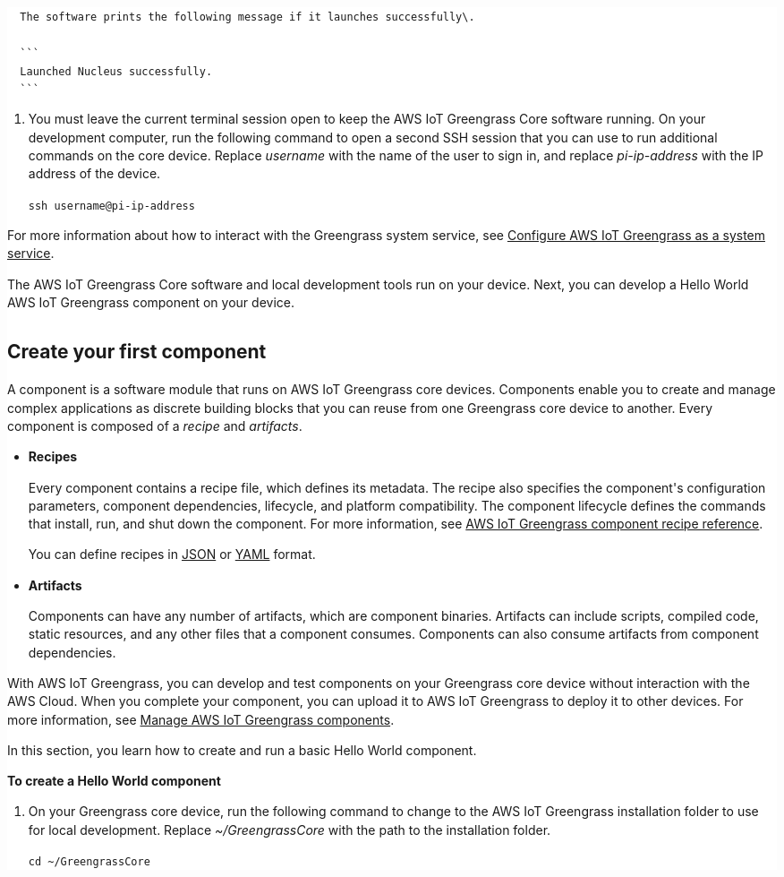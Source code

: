       The software prints the following message if it launches successfully\.

      ```
      Launched Nucleus successfully.
      ```

   1. You must leave the current terminal session open to keep the AWS IoT Greengrass Core software running\. On your development computer, run the following command to open a second SSH session that you can use to run additional commands on the core device\. Replace *username* with the name of the user to sign in, and replace *pi\-ip\-address* with the IP address of the device\.

      ```
      ssh username@pi-ip-address
      ```

   For more information about how to interact with the Greengrass system service, see [Configure AWS IoT Greengrass as a system service](configure-greengrass-core-v2.md#configure-system-service)\.

The AWS IoT Greengrass Core software and local development tools run on your device\. Next, you can develop a Hello World AWS IoT Greengrass component on your device\.

## Create your first component<a name="create-first-component"></a>

A component is a software module that runs on AWS IoT Greengrass core devices\. Components enable you to create and manage complex applications as discrete building blocks that you can reuse from one Greengrass core device to another\. Every component is composed of a *recipe* and *artifacts*\.
+ <a name="component-recipe-definition"></a>**Recipes**

  Every component contains a recipe file, which defines its metadata\. The recipe also specifies the component's configuration parameters, component dependencies, lifecycle, and platform compatibility\. The component lifecycle defines the commands that install, run, and shut down the component\. For more information, see [AWS IoT Greengrass component recipe reference](component-recipe-reference.md)\.

  You can define recipes in [JSON](https://en.wikipedia.org/wiki/JSON) or [YAML](https://en.wikipedia.org/wiki/YAML) format\.
+ <a name="component-artifacts-definition"></a>**Artifacts**

  Components can have any number of artifacts, which are component binaries\. Artifacts can include scripts, compiled code, static resources, and any other files that a component consumes\. Components can also consume artifacts from component dependencies\.

With AWS IoT Greengrass, you can develop and test components on your Greengrass core device without interaction with the AWS Cloud\. When you complete your component, you can upload it to AWS IoT Greengrass to deploy it to other devices\. For more information, see [Manage AWS IoT Greengrass components](manage-components.md)\.

In this section, you learn how to create and run a basic Hello World component\.

**To create a Hello World component**

1. On your Greengrass core device, run the following command to change to the AWS IoT Greengrass installation folder to use for local development\. Replace *\~/GreengrassCore* with the path to the installation folder\.

   ```
   cd ~/GreengrassCore
   ```
